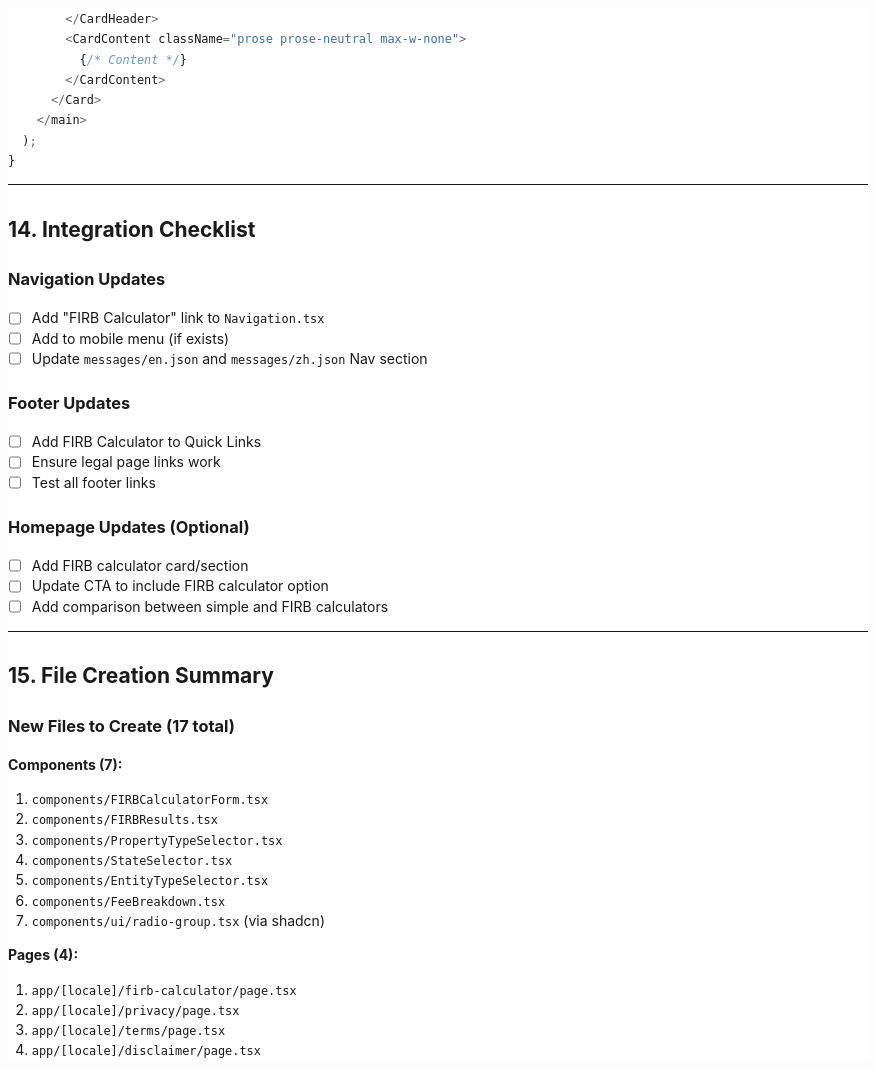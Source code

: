 ```typescript
        </CardHeader>
        <CardContent className="prose prose-neutral max-w-none">
          {/* Content */}
        </CardContent>
      </Card>
    </main>
  );
}
```

---

## 14. Integration Checklist

### Navigation Updates
- [ ] Add "FIRB Calculator" link to `Navigation.tsx`
- [ ] Add to mobile menu (if exists)
- [ ] Update `messages/en.json` and `messages/zh.json` Nav section

### Footer Updates
- [ ] Add FIRB Calculator to Quick Links
- [ ] Ensure legal page links work
- [ ] Test all footer links

### Homepage Updates (Optional)
- [ ] Add FIRB calculator card/section
- [ ] Update CTA to include FIRB calculator option
- [ ] Add comparison between simple and FIRB calculators

---

## 15. File Creation Summary

### New Files to Create (17 total)

**Components (7):**
1. `components/FIRBCalculatorForm.tsx`
2. `components/FIRBResults.tsx`
3. `components/PropertyTypeSelector.tsx`
4. `components/StateSelector.tsx`
5. `components/EntityTypeSelector.tsx`
6. `components/FeeBreakdown.tsx`
7. `components/ui/radio-group.tsx` (via shadcn)

**Pages (4):**
1. `app/[locale]/firb-calculator/page.tsx`
2. `app/[locale]/privacy/page.tsx`
3. `app/[locale]/terms/page.tsx`
4. `app/[locale]/disclaimer/page.tsx`
